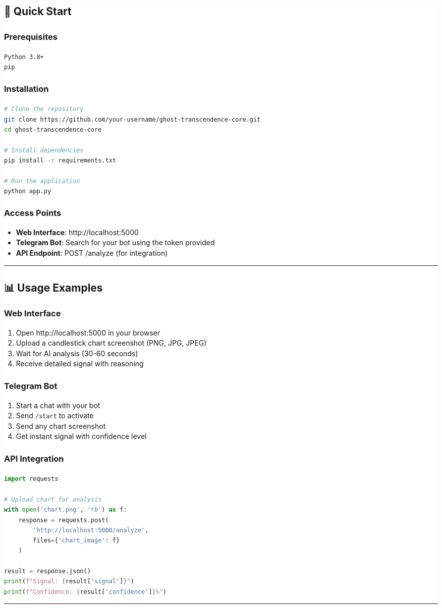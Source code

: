 
## 🚀 **Quick Start**

### **Prerequisites**
```bash
Python 3.8+
pip
```

### **Installation**
```bash
# Clone the repository
git clone https://github.com/your-username/ghost-transcendence-core.git
cd ghost-transcendence-core

# Install dependencies
pip install -r requirements.txt

# Run the application
python app.py
```

### **Access Points**
- **Web Interface**: http://localhost:5000
- **Telegram Bot**: Search for your bot using the token provided
- **API Endpoint**: POST /analyze (for integration)

---

## 📊 **Usage Examples**

### **Web Interface**
1. Open http://localhost:5000 in your browser
2. Upload a candlestick chart screenshot (PNG, JPG, JPEG)
3. Wait for AI analysis (30-60 seconds)
4. Receive detailed signal with reasoning

### **Telegram Bot**
1. Start a chat with your bot
2. Send `/start` to activate
3. Send any chart screenshot
4. Get instant signal with confidence level

### **API Integration**
```python
import requests

# Upload chart for analysis
with open('chart.png', 'rb') as f:
    response = requests.post(
        'http://localhost:5000/analyze',
        files={'chart_image': f}
    )

result = response.json()
print(f"Signal: {result['signal']}")
print(f"Confidence: {result['confidence']}%")
```

---